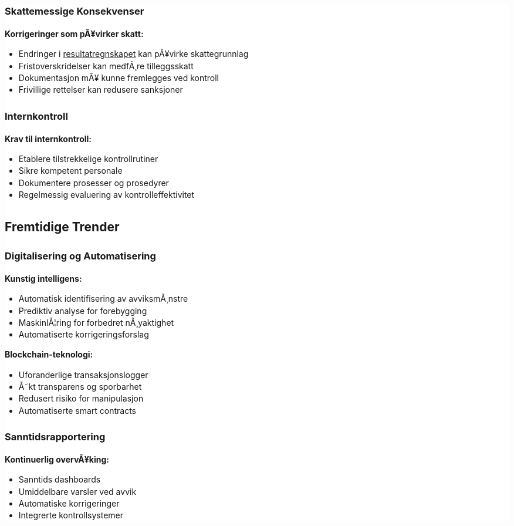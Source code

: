 ### Skattemessige Konsekvenser

**Korrigeringer som pÃ¥virker skatt:**
- Endringer i [resultatregnskapet](/blogs/regnskap/hva-er-regnskap "Hva er Regnskap? En komplett guide") kan pÃ¥virke skattegrunnlag
- Fristoverskridelser kan medfÃ¸re tilleggsskatt
- Dokumentasjon mÃ¥ kunne fremlegges ved kontroll
- Frivillige rettelser kan redusere sanksjoner

### Internkontroll

**Krav til internkontroll:**
- Etablere tilstrekkelige kontrollrutiner
- Sikre kompetent personale
- Dokumentere prosesser og prosedyrer
- Regelmessig evaluering av kontrolleffektivitet

## Fremtidige Trender

### Digitalisering og Automatisering

**Kunstig intelligens:**
- Automatisk identifisering av avviksmÃ¸nstre
- Prediktiv analyse for forebygging
- MaskinlÃ¦ring for forbedret nÃ¸yaktighet
- Automatiserte korrigeringsforslag

**Blockchain-teknologi:**
- Uforanderlige transaksjonslogger
- Ã˜kt transparens og sporbarhet
- Redusert risiko for manipulasjon
- Automatiserte smart contracts

### Sanntidsrapportering

**Kontinuerlig overvÃ¥king:**
- Sanntids dashboards
- Umiddelbare varsler ved avvik
- Automatiske korrigeringer
- Integrerte kontrollsystemer
